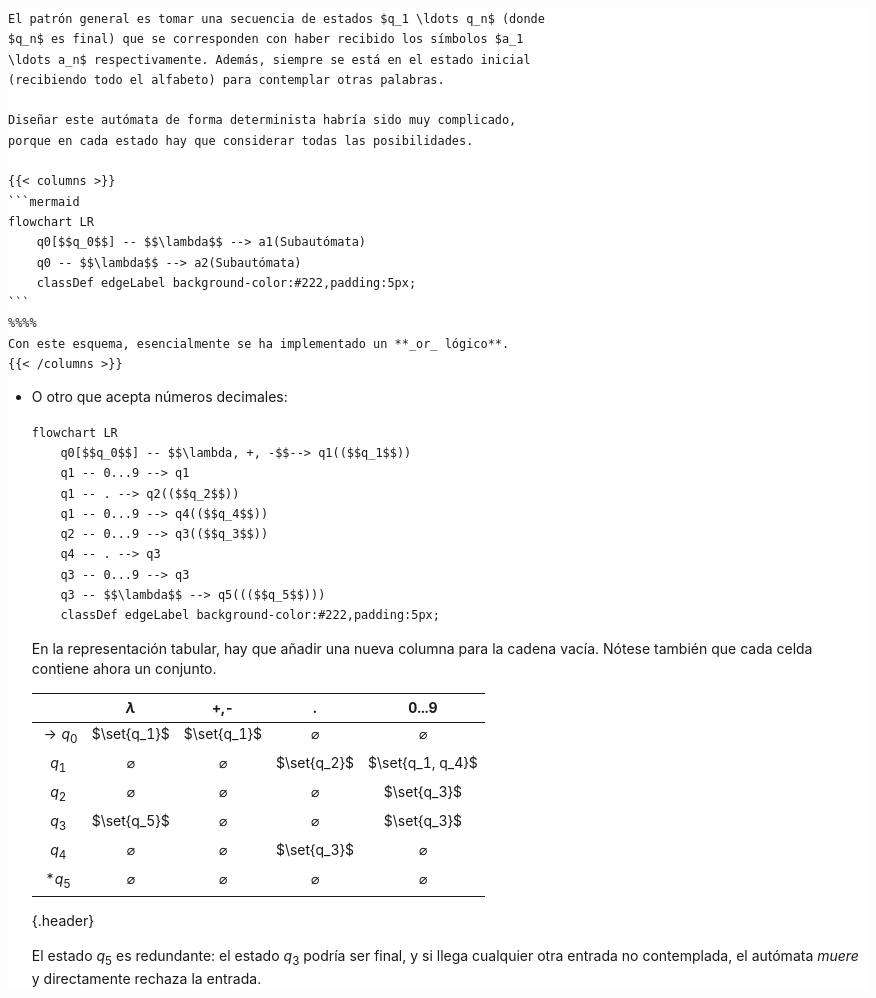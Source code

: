     El patrón general es tomar una secuencia de estados $q_1 \ldots q_n$ (donde
    $q_n$ es final) que se corresponden con haber recibido los símbolos $a_1
    \ldots a_n$ respectivamente. Además, siempre se está en el estado inicial
    (recibiendo todo el alfabeto) para contemplar otras palabras.

    Diseñar este autómata de forma determinista habría sido muy complicado,
    porque en cada estado hay que considerar todas las posibilidades.

    {{< columns >}}
    ```mermaid
    flowchart LR
        q0[$$q_0$$] -- $$\lambda$$ --> a1(Subautómata)
        q0 -- $$\lambda$$ --> a2(Subautómata)
        classDef edgeLabel background-color:#222,padding:5px;
    ```
    %%%%
    Con este esquema, esencialmente se ha implementado un **_or_ lógico**.
    {{< /columns >}}

-   O otro que acepta números decimales:


    ```mermaid
    flowchart LR
        q0[$$q_0$$] -- $$\lambda, +, -$$--> q1(($$q_1$$))
        q1 -- 0...9 --> q1
        q1 -- . --> q2(($$q_2$$))
        q1 -- 0...9 --> q4(($$q_4$$))
        q2 -- 0...9 --> q3(($$q_3$$))
        q4 -- . --> q3
        q3 -- 0...9 --> q3
        q3 -- $$\lambda$$ --> q5((($$q_5$$)))
        classDef edgeLabel background-color:#222,padding:5px;
    ```

    En la representación tabular, hay que añadir una nueva columna para la
    cadena vacía. Nótese también que cada celda contiene ahora un conjunto.

    |           | $\lambda$     | +,-           | .             | 0...9            |
    |:---------:|:-------------:|:-------------:|:-------------:|:----------------:|
    | $\to q_0$ | $\set{q_1}$   | $\set{q_1}$   | $\varnothing$ | $\varnothing$    |
    | $q_1$     | $\varnothing$ | $\varnothing$ | $\set{q_2}$   | $\set{q_1, q_4}$ |
    | $q_2$     | $\varnothing$ | $\varnothing$ | $\varnothing$ | $\set{q_3}$      |
    | $q_3$     | $\set{q_5}$   | $\varnothing$ | $\varnothing$ | $\set{q_3}$      |
    | $q_4$     | $\varnothing$ | $\varnothing$ | $\set{q_3}$   | $\varnothing$    |
    | $*q_5$    | $\varnothing$ | $\varnothing$ | $\varnothing$ | $\varnothing$    |
    {.header}

    El estado $q_5$ es redundante: el estado $q_3$ podría ser final, y si llega
    cualquier otra entrada no contemplada, el autómata _muere_ y directamente
    rechaza la entrada.
